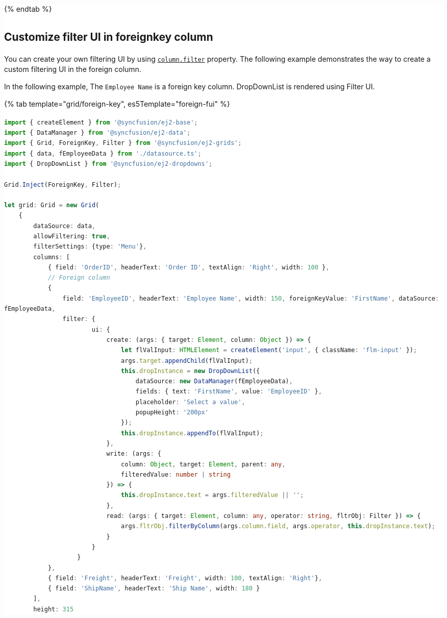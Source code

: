 {% endtab %}

## Customize filter UI in foreignkey column

You can create your own filtering UI by using [`column.filter`](../../api/grid/column/#filter) property. The following example demonstrates the way to create a custom filtering UI in the foreign column.

In the following example, The `Employee Name` is a foreign key column. DropDownList is rendered using Filter UI.

{% tab template="grid/foreign-key", es5Template="foreign-fui" %}

```typescript
import { createElement } from '@syncfusion/ej2-base';
import { DataManager } from '@syncfusion/ej2-data';
import { Grid, ForeignKey, Filter } from '@syncfusion/ej2-grids';
import { data, fEmployeeData } from './datasource.ts';
import { DropDownList } from '@syncfusion/ej2-dropdowns';

Grid.Inject(ForeignKey, Filter);

let grid: Grid = new Grid(
    {
        dataSource: data,
        allowFiltering: true,
        filterSettings: {type: 'Menu'},
        columns: [
            { field: 'OrderID', headerText: 'Order ID', textAlign: 'Right', width: 100 },
            // Foreign column
            {
                field: 'EmployeeID', headerText: 'Employee Name', width: 150, foreignKeyValue: 'FirstName', dataSource: fEmployeeData,
                filter: {
                        ui: {
                            create: (args: { target: Element, column: Object }) => {
                                let flValInput: HTMLElement = createElement('input', { className: 'flm-input' });
                                args.target.appendChild(flValInput);
                                this.dropInstance = new DropDownList({
                                    dataSource: new DataManager(fEmployeeData),
                                    fields: { text: 'FirstName', value: 'EmployeeID' },
                                    placeholder: 'Select a value',
                                    popupHeight: '200px'
                                });
                                this.dropInstance.appendTo(flValInput);
                            },
                            write: (args: {
                                column: Object, target: Element, parent: any,
                                filteredValue: number | string
                            }) => {
                                this.dropInstance.text = args.filteredValue || '';
                            },
                            read: (args: { target: Element, column: any, operator: string, fltrObj: Filter }) => {
                                args.fltrObj.filterByColumn(args.column.field, args.operator, this.dropInstance.text);
                            }
                        }
                    }
            },
            { field: 'Freight', headerText: 'Freight', width: 100, textAlign: 'Right'},
            { field: 'ShipName', headerText: 'Ship Name', width: 180 }
        ],
        height: 315
```